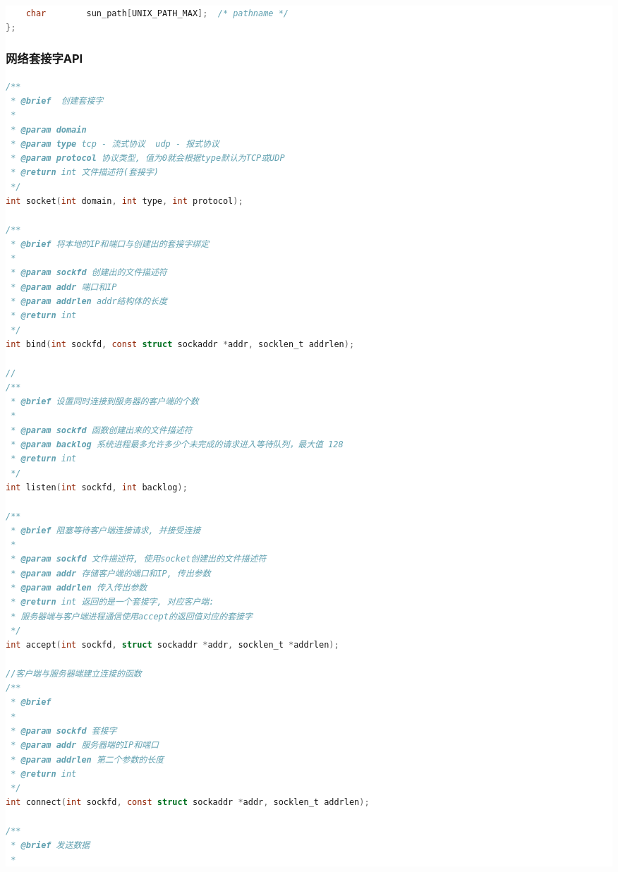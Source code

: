 ```cpp
    char        sun_path[UNIX_PATH_MAX];  /* pathname */ 
};
```



### 网络套接字API

```C
/**
 * @brief  创建套接字
 *
 * @param domain
 * @param type tcp - 流式协议  udp - 报式协议
 * @param protocol 协议类型, 值为0就会根据type默认为TCP或UDP
 * @return int 文件描述符(套接字)
 */
int socket(int domain, int type, int protocol);

/**
 * @brief 将本地的IP和端口与创建出的套接字绑定
 *
 * @param sockfd 创建出的文件描述符
 * @param addr 端口和IP
 * @param addrlen addr结构体的长度
 * @return int
 */
int bind(int sockfd, const struct sockaddr *addr, socklen_t addrlen);

//
/**
 * @brief 设置同时连接到服务器的客户端的个数
 *
 * @param sockfd 函数创建出来的文件描述符
 * @param backlog 系统进程最多允许多少个未完成的请求进入等待队列，最大值 128
 * @return int
 */
int listen(int sockfd, int backlog);

/**
 * @brief 阻塞等待客户端连接请求, 并接受连接
 *
 * @param sockfd 文件描述符, 使用socket创建出的文件描述符
 * @param addr 存储客户端的端口和IP, 传出参数
 * @param addrlen 传入传出参数
 * @return int 返回的是一个套接字, 对应客户端:
 * 服务器端与客户端进程通信使用accept的返回值对应的套接字
 */
int accept(int sockfd, struct sockaddr *addr, socklen_t *addrlen);

//客户端与服务器端建立连接的函数
/**
 * @brief
 *
 * @param sockfd 套接字
 * @param addr 服务器端的IP和端口
 * @param addrlen 第二个参数的长度
 * @return int
 */
int connect(int sockfd, const struct sockaddr *addr, socklen_t addrlen);

/**
 * @brief 发送数据
 *
```